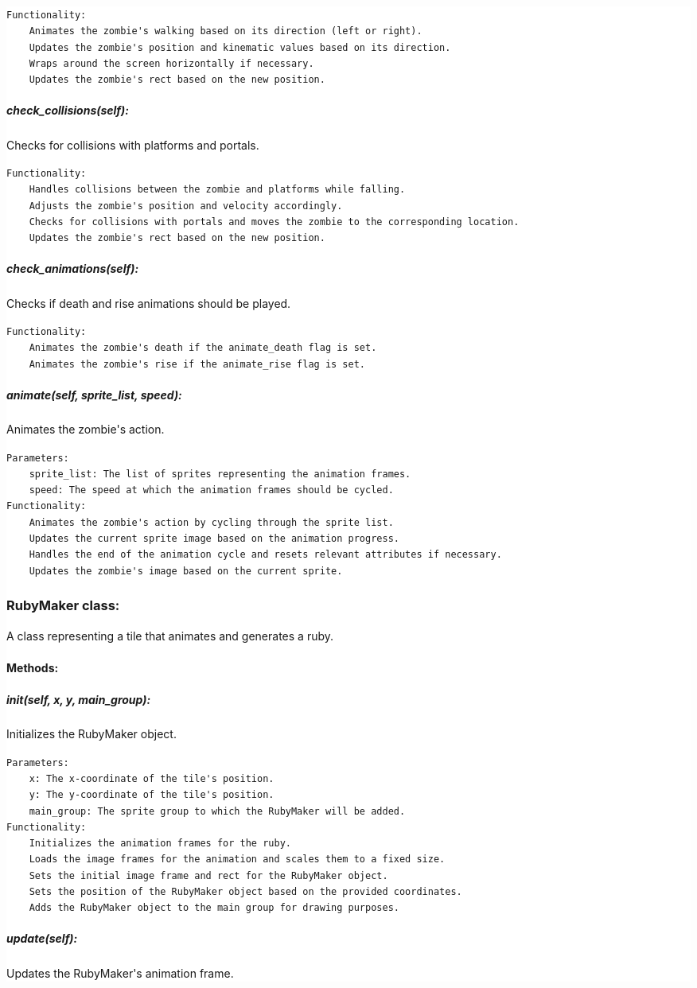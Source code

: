     Functionality:
        Animates the zombie's walking based on its direction (left or right).
        Updates the zombie's position and kinematic values based on its direction.
        Wraps around the screen horizontally if necessary.
        Updates the zombie's rect based on the new position.

##### check_collisions(self): 
Checks for collisions with platforms and portals.

    Functionality:
        Handles collisions between the zombie and platforms while falling.
        Adjusts the zombie's position and velocity accordingly.
        Checks for collisions with portals and moves the zombie to the corresponding location.
        Updates the zombie's rect based on the new position.

##### check_animations(self): 
Checks if death and rise animations should be played.

    Functionality:
        Animates the zombie's death if the animate_death flag is set.
        Animates the zombie's rise if the animate_rise flag is set.

##### animate(self, sprite_list, speed): 
Animates the zombie's action.

    Parameters:
        sprite_list: The list of sprites representing the animation frames.
        speed: The speed at which the animation frames should be cycled.
    Functionality:
        Animates the zombie's action by cycling through the sprite list.
        Updates the current sprite image based on the animation progress.
        Handles the end of the animation cycle and resets relevant attributes if necessary.
        Updates the zombie's image based on the current sprite.

### RubyMaker class:
A class representing a tile that animates and generates a ruby.

#### Methods:
##### __init__(self, x, y, main_group): 
Initializes the RubyMaker object.

    Parameters:
        x: The x-coordinate of the tile's position.
        y: The y-coordinate of the tile's position.
        main_group: The sprite group to which the RubyMaker will be added.
    Functionality:
        Initializes the animation frames for the ruby.
        Loads the image frames for the animation and scales them to a fixed size.
        Sets the initial image frame and rect for the RubyMaker object.
        Sets the position of the RubyMaker object based on the provided coordinates.
        Adds the RubyMaker object to the main group for drawing purposes.

##### update(self): 
Updates the RubyMaker's animation frame.

